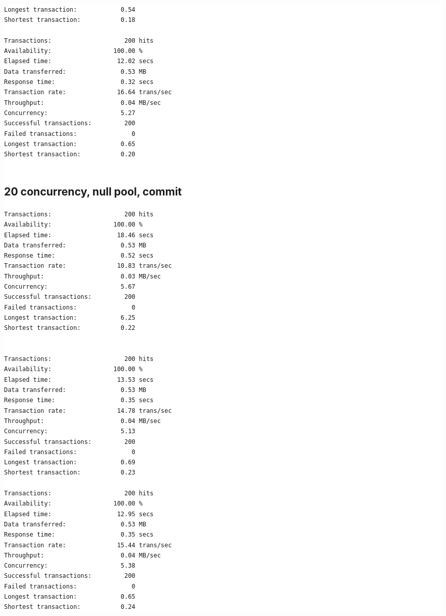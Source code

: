 ```
Longest transaction:            0.54
Shortest transaction:           0.18

Transactions:                    200 hits
Availability:                 100.00 %
Elapsed time:                  12.02 secs
Data transferred:               0.53 MB
Response time:                  0.32 secs
Transaction rate:              16.64 trans/sec
Throughput:                     0.04 MB/sec
Concurrency:                    5.27
Successful transactions:         200
Failed transactions:               0
Longest transaction:            0.65
Shortest transaction:           0.20


```

20 concurrency, null pool, commit
-----------------------------------

```
Transactions:                    200 hits
Availability:                 100.00 %
Elapsed time:                  18.46 secs
Data transferred:               0.53 MB
Response time:                  0.52 secs
Transaction rate:              10.83 trans/sec
Throughput:                     0.03 MB/sec
Concurrency:                    5.67
Successful transactions:         200
Failed transactions:               0
Longest transaction:            6.25
Shortest transaction:           0.22


Transactions:                    200 hits
Availability:                 100.00 %
Elapsed time:                  13.53 secs
Data transferred:               0.53 MB
Response time:                  0.35 secs
Transaction rate:              14.78 trans/sec
Throughput:                     0.04 MB/sec
Concurrency:                    5.13
Successful transactions:         200
Failed transactions:               0
Longest transaction:            0.69
Shortest transaction:           0.23

Transactions:                    200 hits
Availability:                 100.00 %
Elapsed time:                  12.95 secs
Data transferred:               0.53 MB
Response time:                  0.35 secs
Transaction rate:              15.44 trans/sec
Throughput:                     0.04 MB/sec
Concurrency:                    5.38
Successful transactions:         200
Failed transactions:               0
Longest transaction:            0.65
Shortest transaction:           0.24
```
